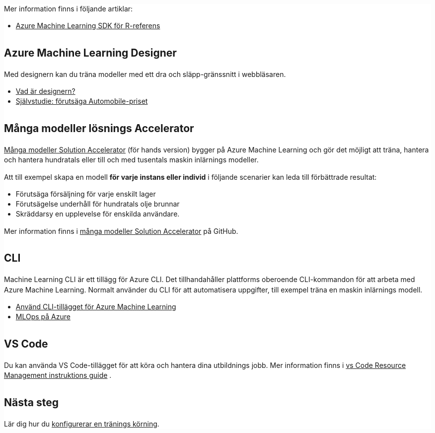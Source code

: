 Mer information finns i följande artiklar:

* [Azure Machine Learning SDK för R-referens](https://azure.github.io/azureml-sdk-for-r/index.html)

## <a name="azure-machine-learning-designer"></a>Azure Machine Learning Designer

Med designern kan du träna modeller med ett dra och släpp-gränssnitt i webbläsaren.

+ [Vad är designern?](concept-designer.md)
+ [Självstudie: förutsäga Automobile-priset](tutorial-designer-automobile-price-train-score.md)

## <a name="many-models-solution-accelerator"></a>Många modeller lösnings Accelerator

[Många modeller Solution Accelerator](https://aka.ms/many-models) (för hands version) bygger på Azure Machine Learning och gör det möjligt att träna, hantera och hantera hundratals eller till och med tusentals maskin inlärnings modeller.

Att till exempel skapa en modell __för varje instans eller individ__ i följande scenarier kan leda till förbättrade resultat:

* Förutsäga försäljning för varje enskilt lager
* Förutsägelse underhåll för hundratals olje brunnar
* Skräddarsy en upplevelse för enskilda användare.

Mer information finns i [många modeller Solution Accelerator](https://aka.ms/many-models) på GitHub.

## <a name="cli"></a>CLI

Machine Learning CLI är ett tillägg för Azure CLI. Det tillhandahåller plattforms oberoende CLI-kommandon för att arbeta med Azure Machine Learning. Normalt använder du CLI för att automatisera uppgifter, till exempel träna en maskin inlärnings modell.

* [Använd CLI-tillägget för Azure Machine Learning](reference-azure-machine-learning-cli.md)
* [MLOps på Azure](https://github.com/microsoft/MLOps)

## <a name="vs-code"></a>VS Code

Du kan använda VS Code-tillägget för att köra och hantera dina utbildnings jobb. Mer information finns i [vs Code Resource Management instruktions guide](how-to-manage-resources-vscode.md#experiments) .

## <a name="next-steps"></a>Nästa steg

Lär dig hur du [konfigurerar en tränings körning](how-to-set-up-training-targets.md).